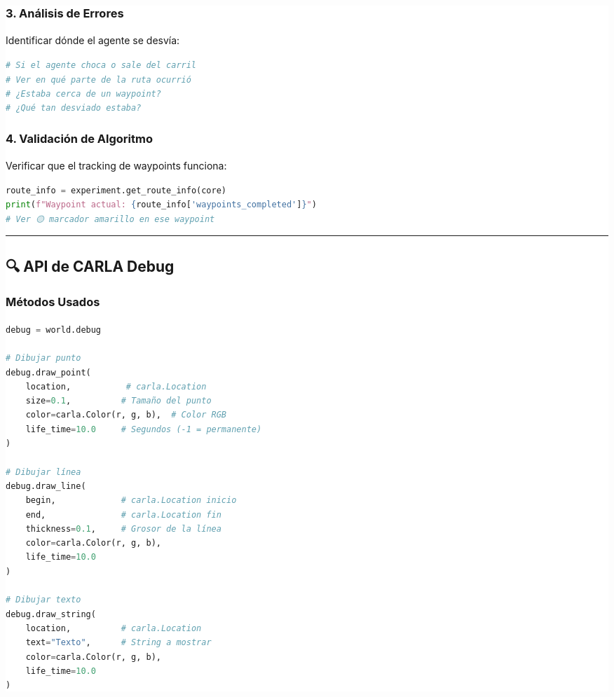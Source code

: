 ### 3. Análisis de Errores

Identificar dónde el agente se desvía:
```python
# Si el agente choca o sale del carril
# Ver en qué parte de la ruta ocurrió
# ¿Estaba cerca de un waypoint?
# ¿Qué tan desviado estaba?
```

### 4. Validación de Algoritmo

Verificar que el tracking de waypoints funciona:
```python
route_info = experiment.get_route_info(core)
print(f"Waypoint actual: {route_info['waypoints_completed']}")
# Ver 🟡 marcador amarillo en ese waypoint
```

---

## 🔍 API de CARLA Debug

### Métodos Usados

```python
debug = world.debug

# Dibujar punto
debug.draw_point(
    location,           # carla.Location
    size=0.1,          # Tamaño del punto
    color=carla.Color(r, g, b),  # Color RGB
    life_time=10.0     # Segundos (-1 = permanente)
)

# Dibujar línea
debug.draw_line(
    begin,             # carla.Location inicio
    end,               # carla.Location fin
    thickness=0.1,     # Grosor de la línea
    color=carla.Color(r, g, b),
    life_time=10.0
)

# Dibujar texto
debug.draw_string(
    location,          # carla.Location
    text="Texto",      # String a mostrar
    color=carla.Color(r, g, b),
    life_time=10.0
)
```
